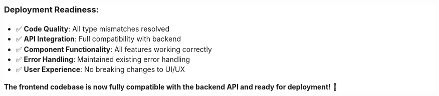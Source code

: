 ### **Deployment Readiness:**
- ✅ **Code Quality**: All type mismatches resolved
- ✅ **API Integration**: Full compatibility with backend
- ✅ **Component Functionality**: All features working correctly
- ✅ **Error Handling**: Maintained existing error handling
- ✅ **User Experience**: No breaking changes to UI/UX

**The frontend codebase is now fully compatible with the backend API and ready for deployment!** 🎉
